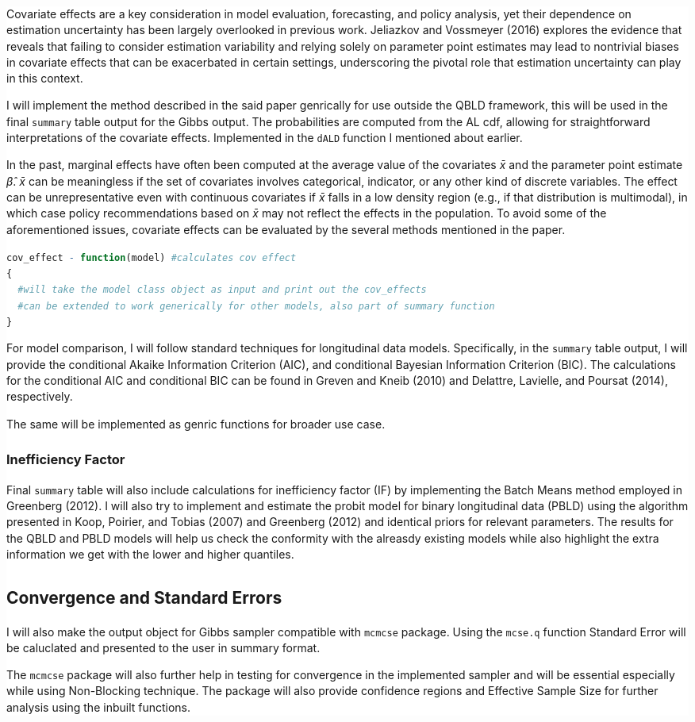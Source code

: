 Covariate effects are a key consideration in model evaluation, forecasting, and policy analysis, yet their dependence on estimation uncertainty has been largely overlooked in previous work. Jeliazkov and Vossmeyer (2016) explores the evidence that reveals that failing to consider estimation variability and relying solely on parameter point estimates may lead to nontrivial biases in covariate effects that can be exacerbated in certain settings, underscoring the pivotal role that estimation uncertainty can play in this context.

I will implement the method described in the said paper genrically for use outside the QBLD framework, this will be used in the final `summary` table output for the Gibbs output. The probabilities are computed from the AL cdf, allowing for straightforward interpretations of the covariate effects. Implemented in the `dALD` function I mentioned about earlier. 

In the past, marginal effects have often been computed at the average value of the covariates $\bar{x}$ and the parameter point estimate $\hat{\beta}$. $\bar{x}$ can be meaningless if the set of covariates involves categorical, indicator, or any other kind of discrete variables. The effect can be unrepresentative even
with continuous covariates if $\bar{x}$ falls in a low density region (e.g., if that distribution is multimodal), in which case policy recommendations based on $\bar{x}$ may not reflect the effects in the population. To avoid some of the aforementioned issues, covariate effects can be evaluated by the several methods mentioned in the paper.


```r
cov_effect - function(model) #calculates cov effect 
{
  #will take the model class object as input and print out the cov_effects 
  #can be extended to work generically for other models, also part of summary function
}
```


For model comparison, I will follow standard techniques for longitudinal data models. Specifically, in the `summary` table output, I will provide the conditional Akaike Information Criterion (AIC), and conditional Bayesian Information Criterion (BIC). The calculations for the conditional AIC and conditional BIC can be found in Greven and Kneib (2010) and Delattre, Lavielle, and Poursat (2014), respectively.

The same will be implemented as genric functions for broader use case.

### Inefficiency Factor 

Final `summary` table will also include calculations for inefficiency factor (IF) by implementing the Batch Means method employed in Greenberg (2012).
I will also try to implement and estimate the probit model for binary longitudinal data (PBLD) using the algorithm presented in Koop, Poirier, and Tobias (2007) and Greenberg (2012) and identical priors for relevant parameters. The results for the QBLD and PBLD models will help us check the conformity with the alreasdy existing models while also highlight the extra information we get with the lower and higher quantiles.


## Convergence and Standard Errors

I will also make the output object for Gibbs sampler compatible with `mcmcse` package. Using the `mcse.q` function Standard Error will be caluclated and presented to the user in summary format.

The `mcmcse` package will also further help in testing for convergence in the implemented sampler and will be essential especially while using Non-Blocking technique. The package will also provide confidence regions and Effective Sample Size for further analysis using the inbuilt functions.
